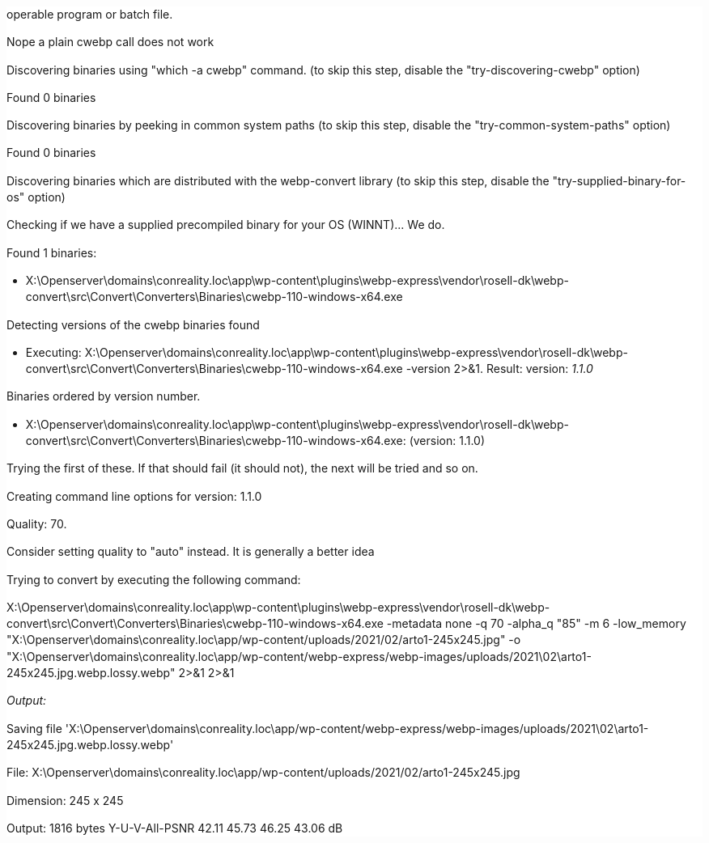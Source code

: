 operable program or batch file.


Nope a plain cwebp call does not work

Discovering binaries using "which -a cwebp" command. (to skip this step, disable the "try-discovering-cwebp" option)

Found 0 binaries

Discovering binaries by peeking in common system paths (to skip this step, disable the "try-common-system-paths" option)

Found 0 binaries

Discovering binaries which are distributed with the webp-convert library (to skip this step, disable the "try-supplied-binary-for-os" option)

Checking if we have a supplied precompiled binary for your OS (WINNT)... We do.

Found 1 binaries: 

- X:\Openserver\domains\conreality.loc\app\wp-content\plugins\webp-express\vendor\rosell-dk\webp-convert\src\Convert\Converters\Binaries\cwebp-110-windows-x64.exe

Detecting versions of the cwebp binaries found

- Executing: X:\Openserver\domains\conreality.loc\app\wp-content\plugins\webp-express\vendor\rosell-dk\webp-convert\src\Convert\Converters\Binaries\cwebp-110-windows-x64.exe -version 2>&1. Result: version: *1.1.0*

Binaries ordered by version number.

- X:\Openserver\domains\conreality.loc\app\wp-content\plugins\webp-express\vendor\rosell-dk\webp-convert\src\Convert\Converters\Binaries\cwebp-110-windows-x64.exe: (version: 1.1.0)

Trying the first of these. If that should fail (it should not), the next will be tried and so on.

Creating command line options for version: 1.1.0

Quality: 70. 

Consider setting quality to "auto" instead. It is generally a better idea

Trying to convert by executing the following command:

X:\Openserver\domains\conreality.loc\app\wp-content\plugins\webp-express\vendor\rosell-dk\webp-convert\src\Convert\Converters\Binaries\cwebp-110-windows-x64.exe -metadata none -q 70 -alpha_q "85" -m 6 -low_memory "X:\Openserver\domains\conreality.loc\app/wp-content/uploads/2021/02/arto1-245x245.jpg" -o "X:\Openserver\domains\conreality.loc\app/wp-content/webp-express/webp-images/uploads/2021\02\arto1-245x245.jpg.webp.lossy.webp" 2>&1 2>&1


*Output:* 

Saving file 'X:\Openserver\domains\conreality.loc\app/wp-content/webp-express/webp-images/uploads/2021\02\arto1-245x245.jpg.webp.lossy.webp'

File:      X:\Openserver\domains\conreality.loc\app/wp-content/uploads/2021/02/arto1-245x245.jpg

Dimension: 245 x 245

Output:    1816 bytes Y-U-V-All-PSNR 42.11 45.73 46.25   43.06 dB
